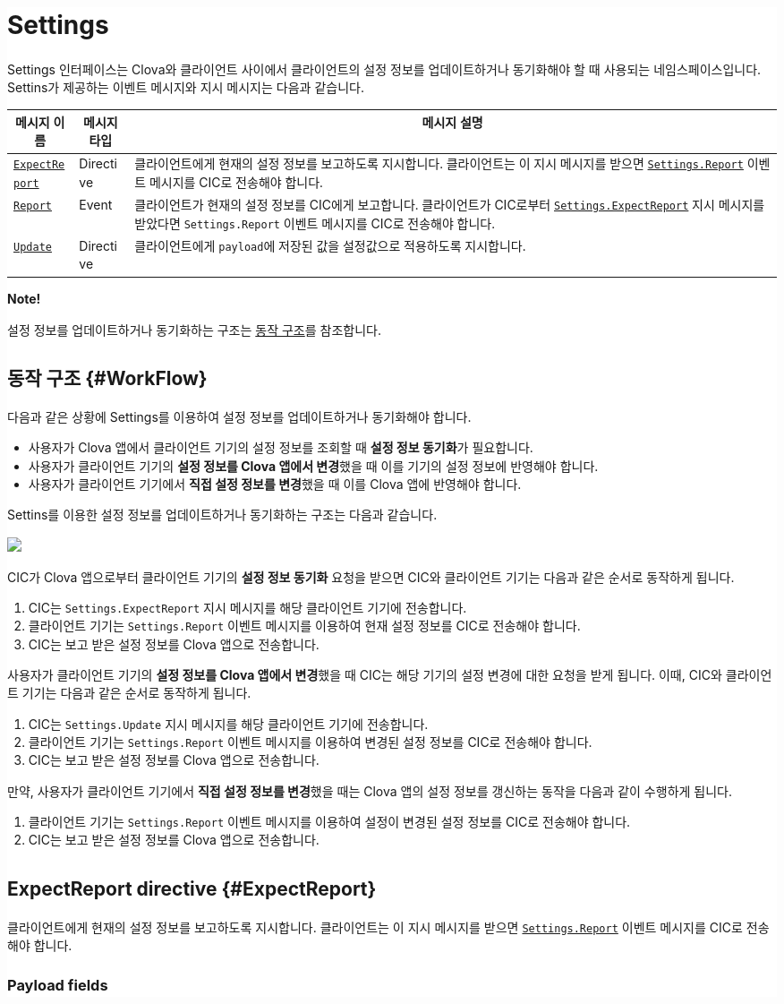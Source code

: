 # Settings

Settings 인터페이스는 Clova와 클라이언트 사이에서 클라이언트의 설정 정보를 업데이트하거나 동기화해야 할 때 사용되는 네임스페이스입니다. Settins가 제공하는 이벤트 메시지와 지시 메시지는 다음과 같습니다.

| 메시지 이름         | 메시지 타입  | 메시지 설명                                 |
|------------------|-----------|-------------------------------------------|
| [`ExpectReport`](#ExpectReport) | Directive | 클라이언트에게 현재의 설정 정보를 보고하도록 지시합니다. 클라이언트는 이 지시 메시지를 받으면 [`Settings.Report`](#Report) 이벤트 메시지를 CIC로 전송해야 합니다. |
| [`Report`](#Report)             | Event     | 클라이언트가 현재의 설정 정보를 CIC에게 보고합니다. 클라이언트가 CIC로부터 [`Settings.ExpectReport`](#ExpectReport) 지시 메시지를 받았다면 `Settings.Report` 이벤트 메시지를 CIC로 전송해야 합니다.  |
| [`Update`](#Update)             | Directive | 클라이언트에게 `payload`에 저장된 값을 설정값으로 적용하도록 지시합니다.  |

<div class="note">
  <p><strong>Note!</strong></p>
  <p>설정 정보를 업데이트하거나 동기화하는 구조는 <a href="#WorkFlow">동작 구조</a>를 참조합니다.</p>
</div>

## 동작 구조 {#WorkFlow}

다음과 같은 상황에 Settings를 이용하여 설정 정보를 업데이트하거나 동기화해야 합니다.

* 사용자가 Clova 앱에서 클라이언트 기기의 설정 정보를 조회할 때 **설정 정보 동기화**가 필요합니다.
* 사용자가 클라이언트 기기의 **설정 정보를 Clova 앱에서 변경**했을 때 이를 기기의 설정 정보에 반영해야 합니다.
* 사용자가 클라이언트 기기에서 **직접 설정 정보를 변경**했을 때 이를 Clova 앱에 반영해야 합니다.

Settins를 이용한 설정 정보를 업데이트하거나 동기화하는 구조는 다음과 같습니다.

![](/CIC/Resources/Images/CIC_Settings_Work_Flow.png)

CIC가 Clova 앱으로부터 클라이언트 기기의 **설정 정보 동기화** 요청을 받으면 CIC와 클라이언트 기기는 다음과 같은 순서로 동작하게 됩니다.

1. CIC는 `Settings.ExpectReport` 지시 메시지를 해당 클라이언트 기기에 전송합니다.
2. 클라이언트 기기는 `Settings.Report` 이벤트 메시지를 이용하여 현재 설정 정보를 CIC로 전송해야 합니다.
3. CIC는 보고 받은 설정 정보를 Clova 앱으로 전송합니다.

사용자가 클라이언트 기기의 **설정 정보를 Clova 앱에서 변경**했을 때 CIC는 해당 기기의 설정 변경에 대한 요청을 받게 됩니다. 이때, CIC와 클라이언트 기기는 다음과 같은 순서로 동작하게 됩니다.

1. CIC는 `Settings.Update` 지시 메시지를 해당 클라이언트 기기에 전송합니다.
2. 클라이언트 기기는 `Settings.Report` 이벤트 메시지를 이용하여 변경된 설정 정보를 CIC로 전송해야 합니다.
3. CIC는 보고 받은 설정 정보를 Clova 앱으로 전송합니다.

만약, 사용자가 클라이언트 기기에서 **직접 설정 정보를 변경**했을 때는 Clova 앱의 설정 정보를 갱신하는 동작을 다음과 같이 수행하게 됩니다.

1. 클라이언트 기기는 `Settings.Report` 이벤트 메시지를 이용하여 설정이 변경된 설정 정보를 CIC로 전송해야 합니다.
2. CIC는 보고 받은 설정 정보를 Clova 앱으로 전송합니다.

## ExpectReport directive {#ExpectReport}
클라이언트에게 현재의 설정 정보를 보고하도록 지시합니다. 클라이언트는 이 지시 메시지를 받으면 [`Settings.Report`](#Report) 이벤트 메시지를 CIC로 전송해야 합니다.

### Payload fields
